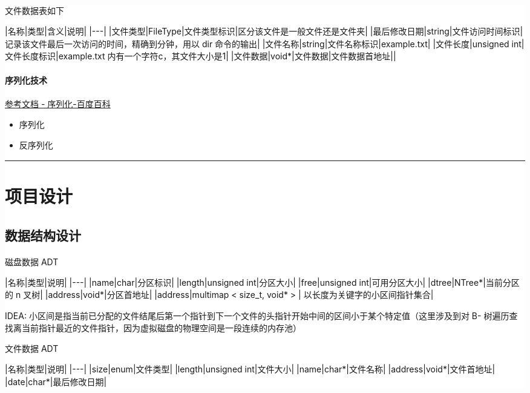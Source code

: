 文件数据表如下

|名称|类型|含义|说明|
|---|
|文件类型|FileType|文件类型标识|区分该文件是一般文件还是文件夹|
|最后修改日期|string|文件访问时间标识|记录该文件最后一次访问的时间，精确到分钟，用以 dir 命令的输出|
|文件名称|string|文件名称标识|example.txt|
|文件长度|unsigned int|文件长度标识|example.txt 内有一个字符c，其文件大小是1|
|文件数据|void*|文件数据|文件数据首地址||

#### 序列化技术

[参考文档 - 序列化-百度百科](https://baike.baidu.com/item/%E5%BA%8F%E5%88%97%E5%8C%96)

- 序列化

- 反序列化

---

# 项目设计

## 数据结构设计

磁盘数据 ADT

|名称|类型|说明|
|---|
|name|char|分区标识|
|length|unsigned int|分区大小|
|free|unsigned int|可用分区大小|
|dtree|NTree*|当前分区的 n 叉树|
|address|void*|分区首地址|
|address|multimap < size_t, void* > | 以长度为关键字的小区间指针集合|

IDEA: 小区间是指当前已分配的文件结尾后第一个指针到下一个文件的头指针开始中间的区间小于某个特定值（这里涉及到对 B- 树遍历查找离当前指针最近的文件指针，因为虚拟磁盘的物理空间是一段连续的内存池）

文件数据 ADT

|名称|类型|说明|
|---|
|size|enum|文件类型|
|length|unsigned int|文件大小|
|name|char*|文件名称|
|address|void*|文件首地址|
|date|char*|最后修改日期|
